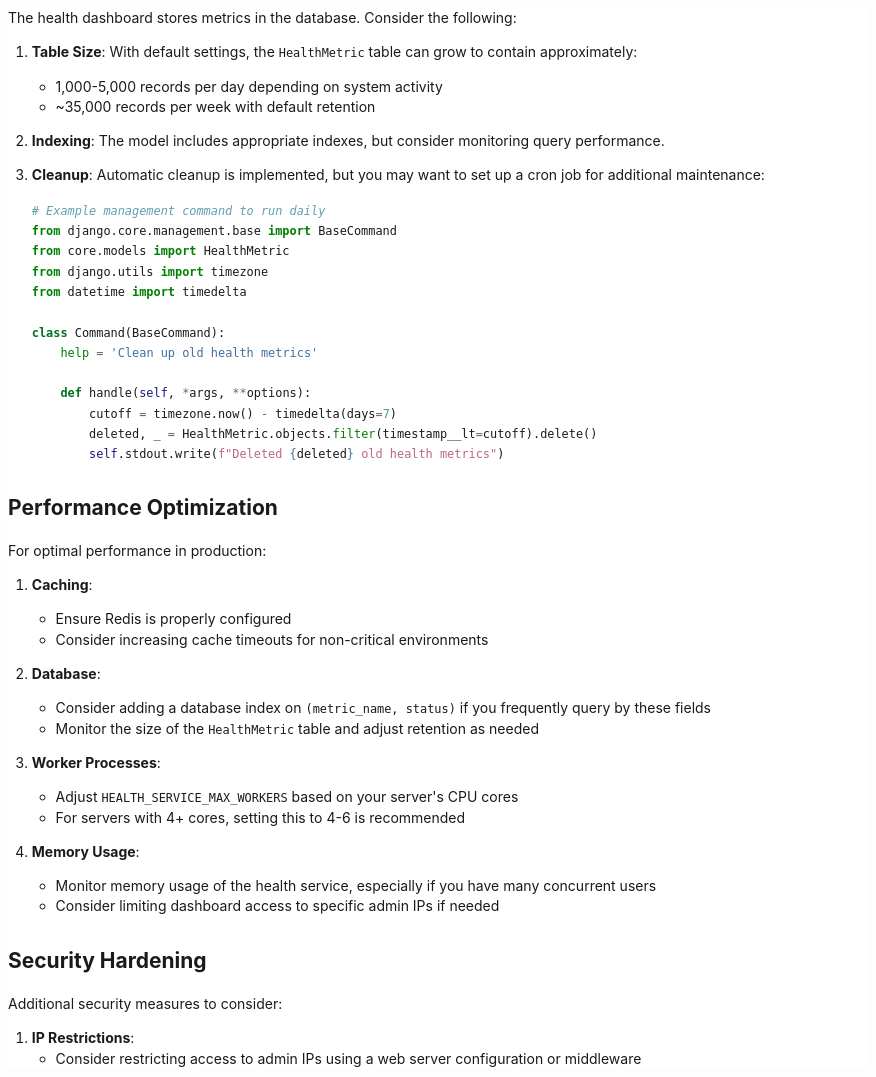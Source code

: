 The health dashboard stores metrics in the database. Consider the following:

1. **Table Size**: With default settings, the `HealthMetric` table can grow to contain approximately:
   - 1,000-5,000 records per day depending on system activity
   - ~35,000 records per week with default retention

2. **Indexing**: The model includes appropriate indexes, but consider monitoring query performance.

3. **Cleanup**: Automatic cleanup is implemented, but you may want to set up a cron job for additional maintenance:
   ```python
   # Example management command to run daily
   from django.core.management.base import BaseCommand
   from core.models import HealthMetric
   from django.utils import timezone
   from datetime import timedelta

   class Command(BaseCommand):
       help = 'Clean up old health metrics'

       def handle(self, *args, **options):
           cutoff = timezone.now() - timedelta(days=7)
           deleted, _ = HealthMetric.objects.filter(timestamp__lt=cutoff).delete()
           self.stdout.write(f"Deleted {deleted} old health metrics")
   ```

## Performance Optimization

For optimal performance in production:

1. **Caching**:
   - Ensure Redis is properly configured
   - Consider increasing cache timeouts for non-critical environments

2. **Database**:
   - Consider adding a database index on `(metric_name, status)` if you frequently query by these fields
   - Monitor the size of the `HealthMetric` table and adjust retention as needed

3. **Worker Processes**:
   - Adjust `HEALTH_SERVICE_MAX_WORKERS` based on your server's CPU cores
   - For servers with 4+ cores, setting this to 4-6 is recommended

4. **Memory Usage**:
   - Monitor memory usage of the health service, especially if you have many concurrent users
   - Consider limiting dashboard access to specific admin IPs if needed

## Security Hardening

Additional security measures to consider:

1. **IP Restrictions**:
   - Consider restricting access to admin IPs using a web server configuration or middleware
